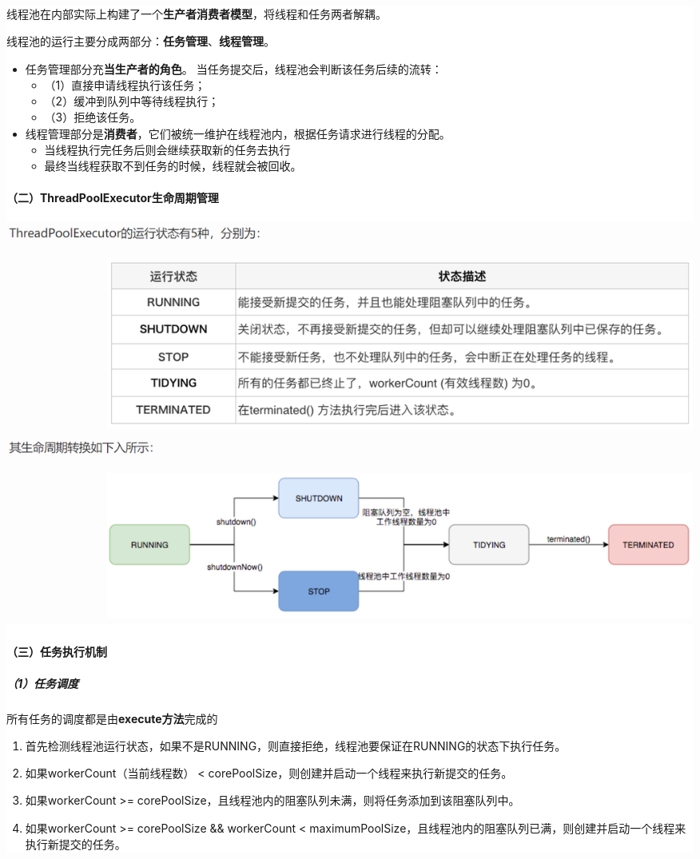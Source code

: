 线程池在内部实际上构建了一个**生产者消费者模型**，将线程和任务两者解耦。

线程池的运行主要分成两部分：**任务管理**、**线程管理**。

* 任务管理部分充**当生产者的角色**。 当任务提交后，线程池会判断该任务后续的流转：
  * （1）直接申请线程执行该任务；
  * （2）缓冲到队列中等待线程执行；
  * （3）拒绝该任务。
* 线程管理部分是**消费者**，它们被统一维护在线程池内，根据任务请求进行线程的分配。
  * 当线程执行完任务后则会继续获取新的任务去执行
  * 最终当线程获取不到任务的时候，线程就会被回收。
####  （二）ThreadPoolExecutor生命周期管理

![](./img/线程池生命周期.png)

####  （三）任务执行机制

#####  **（1）任务调度**

所有任务的调度都是由**execute方法**完成的

1. 首先检测线程池运行状态，如果不是RUNNING，则直接拒绝，线程池要保证在RUNNING的状态下执行任务。

2. 如果workerCount（当前线程数） < corePoolSize，则创建并启动一个线程来执行新提交的任务。

3. 如果workerCount >= corePoolSize，且线程池内的阻塞队列未满，则将任务添加到该阻塞队列中。

4. 如果workerCount >= corePoolSize && workerCount < maximumPoolSize，且线程池内的阻塞队列已满，则创建并启动一个线程来执行新提交的任务。
